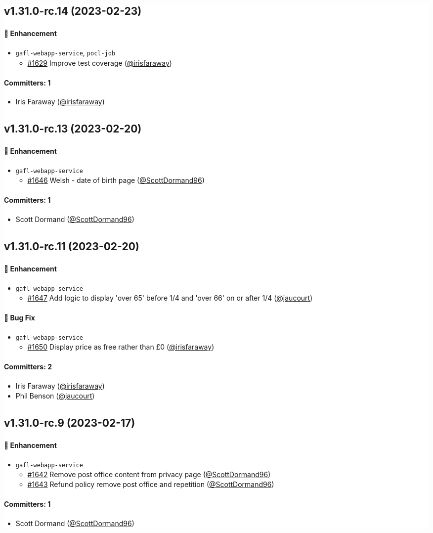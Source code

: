 ## v1.31.0-rc.14 (2023-02-23)

#### :rocket: Enhancement
* `gafl-webapp-service`, `pocl-job`
  * [#1629](https://github.com/DEFRA/rod-licensing/pull/1629) Improve test coverage ([@irisfaraway](https://github.com/irisfaraway))

#### Committers: 1
- Iris Faraway ([@irisfaraway](https://github.com/irisfaraway))

## v1.31.0-rc.13 (2023-02-20)

#### :rocket: Enhancement
* `gafl-webapp-service`
  * [#1646](https://github.com/DEFRA/rod-licensing/pull/1646) Welsh - date of birth page ([@ScottDormand96](https://github.com/ScottDormand96))

#### Committers: 1
- Scott Dormand ([@ScottDormand96](https://github.com/ScottDormand96))


## v1.31.0-rc.11 (2023-02-20)

#### :rocket: Enhancement
* `gafl-webapp-service`
  * [#1647](https://github.com/DEFRA/rod-licensing/pull/1647) Add logic to display 'over 65' before 1/4 and 'over 66' on or after 1/4 ([@jaucourt](https://github.com/jaucourt))

#### :bug: Bug Fix
* `gafl-webapp-service`
  * [#1650](https://github.com/DEFRA/rod-licensing/pull/1650) Display price as free rather than £0 ([@irisfaraway](https://github.com/irisfaraway))

#### Committers: 2
- Iris Faraway ([@irisfaraway](https://github.com/irisfaraway))
- Phil Benson ([@jaucourt](https://github.com/jaucourt))


## v1.31.0-rc.9 (2023-02-17)

#### :rocket: Enhancement
* `gafl-webapp-service`
  * [#1642](https://github.com/DEFRA/rod-licensing/pull/1642) Remove post office content from privacy page ([@ScottDormand96](https://github.com/ScottDormand96))
  * [#1643](https://github.com/DEFRA/rod-licensing/pull/1643) Refund policy remove post office and repetition ([@ScottDormand96](https://github.com/ScottDormand96))

#### Committers: 1
- Scott Dormand ([@ScottDormand96](https://github.com/ScottDormand96))
